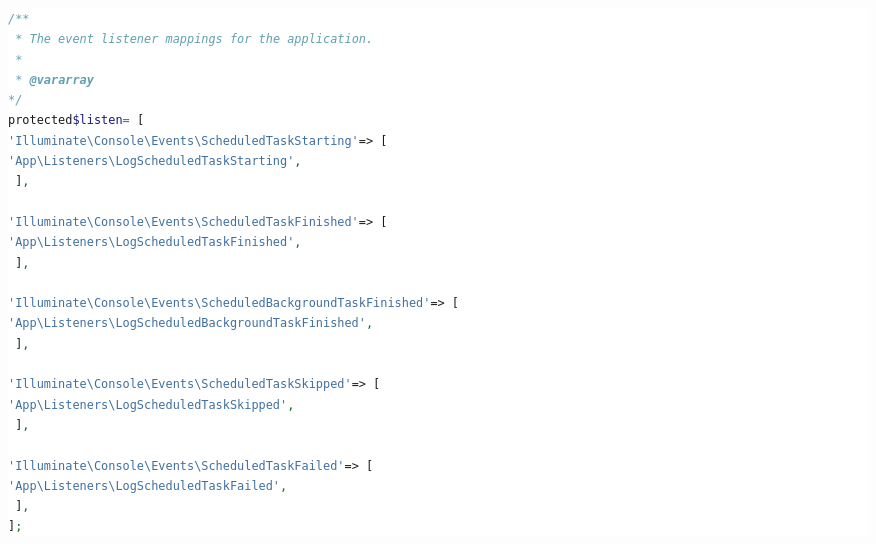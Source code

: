 ```php	
/**
 * The event listener mappings for the application.
 *
 * @vararray
*/
protected$listen= [
'Illuminate\Console\Events\ScheduledTaskStarting'=> [
'App\Listeners\LogScheduledTaskStarting',
 ],
 
'Illuminate\Console\Events\ScheduledTaskFinished'=> [
'App\Listeners\LogScheduledTaskFinished',
 ],
 
'Illuminate\Console\Events\ScheduledBackgroundTaskFinished'=> [
'App\Listeners\LogScheduledBackgroundTaskFinished',
 ],
 
'Illuminate\Console\Events\ScheduledTaskSkipped'=> [
'App\Listeners\LogScheduledTaskSkipped',
 ],
 
'Illuminate\Console\Events\ScheduledTaskFailed'=> [
'App\Listeners\LogScheduledTaskFailed',
 ],
];
```

